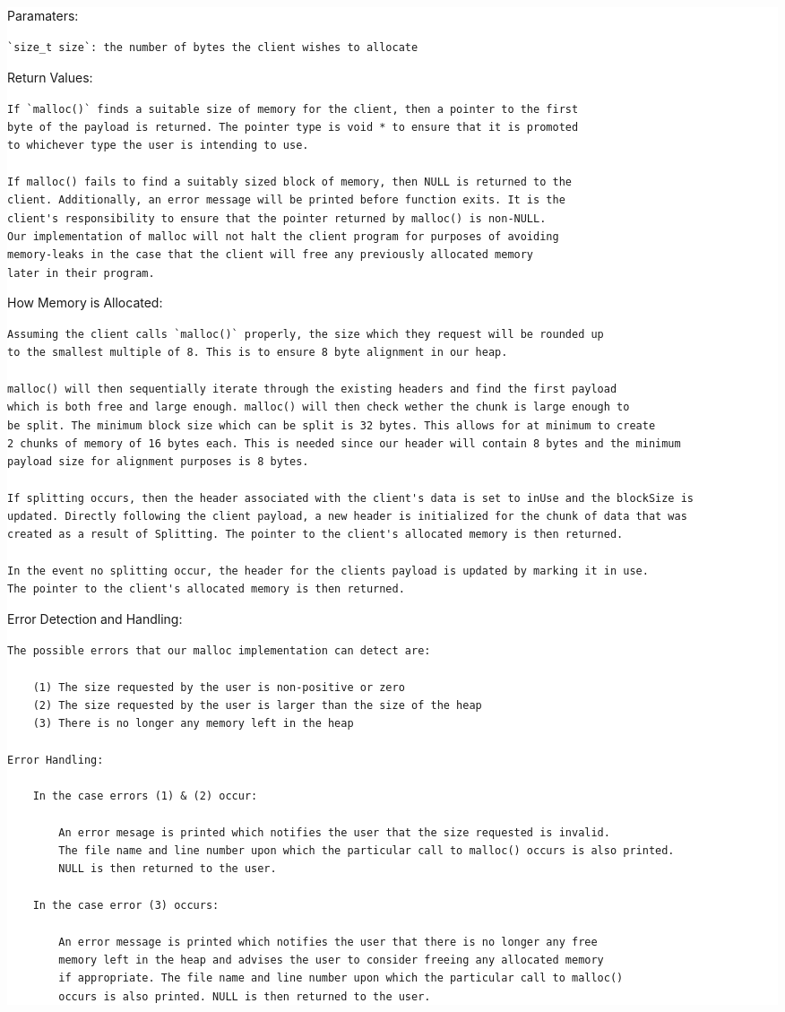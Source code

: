 Paramaters:

    `size_t size`: the number of bytes the client wishes to allocate

Return Values:

    If `malloc()` finds a suitable size of memory for the client, then a pointer to the first
    byte of the payload is returned. The pointer type is void * to ensure that it is promoted
    to whichever type the user is intending to use.

    If malloc() fails to find a suitably sized block of memory, then NULL is returned to the
    client. Additionally, an error message will be printed before function exits. It is the
    client's responsibility to ensure that the pointer returned by malloc() is non-NULL.
    Our implementation of malloc will not halt the client program for purposes of avoiding
    memory-leaks in the case that the client will free any previously allocated memory
    later in their program.

How Memory is Allocated:

    Assuming the client calls `malloc()` properly, the size which they request will be rounded up
    to the smallest multiple of 8. This is to ensure 8 byte alignment in our heap.

    malloc() will then sequentially iterate through the existing headers and find the first payload
    which is both free and large enough. malloc() will then check wether the chunk is large enough to
    be split. The minimum block size which can be split is 32 bytes. This allows for at minimum to create
    2 chunks of memory of 16 bytes each. This is needed since our header will contain 8 bytes and the minimum
    payload size for alignment purposes is 8 bytes.

    If splitting occurs, then the header associated with the client's data is set to inUse and the blockSize is
    updated. Directly following the client payload, a new header is initialized for the chunk of data that was
    created as a result of Splitting. The pointer to the client's allocated memory is then returned.

    In the event no splitting occur, the header for the clients payload is updated by marking it in use.
    The pointer to the client's allocated memory is then returned.

Error Detection and Handling:

    The possible errors that our malloc implementation can detect are:

        (1) The size requested by the user is non-positive or zero
        (2) The size requested by the user is larger than the size of the heap
        (3) There is no longer any memory left in the heap

    Error Handling:

        In the case errors (1) & (2) occur:

            An error mesage is printed which notifies the user that the size requested is invalid.
            The file name and line number upon which the particular call to malloc() occurs is also printed.
            NULL is then returned to the user.

        In the case error (3) occurs:

            An error message is printed which notifies the user that there is no longer any free
            memory left in the heap and advises the user to consider freeing any allocated memory
            if appropriate. The file name and line number upon which the particular call to malloc()
            occurs is also printed. NULL is then returned to the user.

